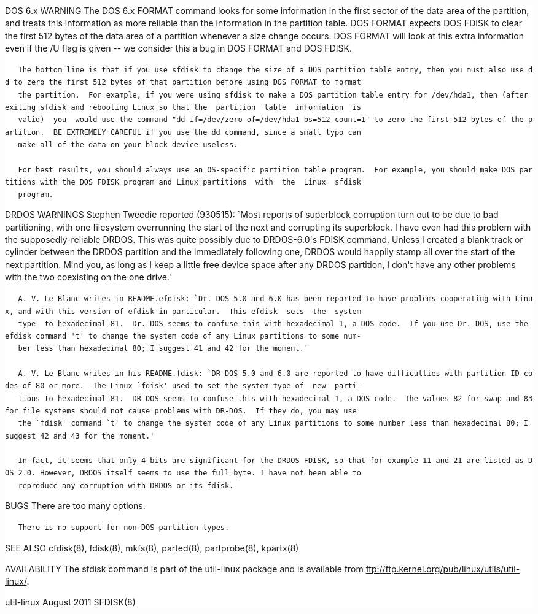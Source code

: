 DOS 6.x WARNING
       The DOS 6.x FORMAT command looks for some information in the first sector of the data area of the partition, and treats this information as more reliable than the information in the partition table.
       DOS FORMAT expects DOS FDISK to clear the first 512 bytes of the data area of a partition whenever a size change occurs.  DOS FORMAT will look at this extra information even if the /U flag is  given
       -- we consider this a bug in DOS FORMAT and DOS FDISK.

       The bottom line is that if you use sfdisk to change the size of a DOS partition table entry, then you must also use dd to zero the first 512 bytes of that partition before using DOS FORMAT to format
       the partition.  For example, if you were using sfdisk to make a DOS partition table entry for /dev/hda1, then (after exiting sfdisk and rebooting Linux so that the  partition  table  information  is
       valid)  you  would use the command "dd if=/dev/zero of=/dev/hda1 bs=512 count=1" to zero the first 512 bytes of the partition.  BE EXTREMELY CAREFUL if you use the dd command, since a small typo can
       make all of the data on your block device useless.

       For best results, you should always use an OS-specific partition table program.  For example, you should make DOS partitions with the DOS FDISK program and Linux partitions  with  the  Linux  sfdisk
       program.


DRDOS WARNINGS
       Stephen Tweedie reported (930515): `Most reports of superblock corruption turn out to be due to bad partitioning, with one filesystem overrunning the start of the next and corrupting its superblock.
       I have even had this problem with the supposedly-reliable DRDOS.  This was quite possibly due to DRDOS-6.0's FDISK command.  Unless I created a blank track or cylinder between  the  DRDOS  partition
       and the immediately following one, DRDOS would happily stamp all over the start of the next partition.  Mind you, as long as I keep a little free device space after any DRDOS partition, I don't have
       any other problems with the two coexisting on the one drive.'

       A. V. Le Blanc writes in README.efdisk: `Dr. DOS 5.0 and 6.0 has been reported to have problems cooperating with Linux, and with this version of efdisk in particular.  This efdisk  sets  the  system
       type  to hexadecimal 81.  Dr. DOS seems to confuse this with hexadecimal 1, a DOS code.  If you use Dr. DOS, use the efdisk command 't' to change the system code of any Linux partitions to some num‐
       ber less than hexadecimal 80; I suggest 41 and 42 for the moment.'

       A. V. Le Blanc writes in his README.fdisk: `DR-DOS 5.0 and 6.0 are reported to have difficulties with partition ID codes of 80 or more.  The Linux `fdisk' used to set the system type of  new  parti‐
       tions to hexadecimal 81.  DR-DOS seems to confuse this with hexadecimal 1, a DOS code.  The values 82 for swap and 83 for file systems should not cause problems with DR-DOS.  If they do, you may use
       the `fdisk' command `t' to change the system code of any Linux partitions to some number less than hexadecimal 80; I suggest 42 and 43 for the moment.'

       In fact, it seems that only 4 bits are significant for the DRDOS FDISK, so that for example 11 and 21 are listed as DOS 2.0. However, DRDOS itself seems to use the full byte. I have not been able to
       reproduce any corruption with DRDOS or its fdisk.


BUGS
       There are too many options.

       There is no support for non-DOS partition types.


SEE ALSO
       cfdisk(8), fdisk(8), mkfs(8), parted(8), partprobe(8), kpartx(8)

AVAILABILITY
       The sfdisk command is part of the util-linux package and is available from ftp://ftp.kernel.org/pub/linux/utils/util-linux/.



util-linux                                                                                       August 2011                                                                                        SFDISK(8)
